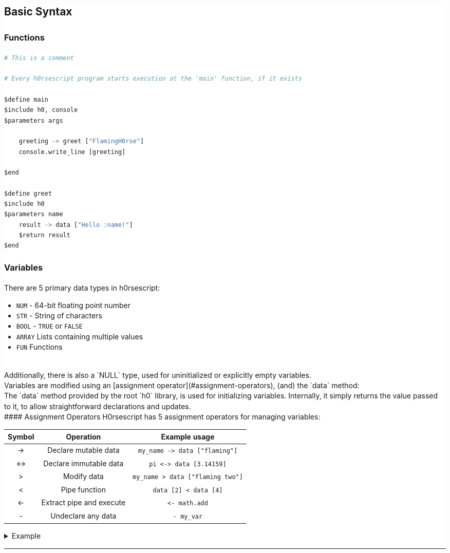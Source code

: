 
## **Basic Syntax**

### **Functions**
```py
# This is a comment

# Every h0rsescript program starts execution at the 'main' function, if it exists

$define main
$include h0, console
$parameters args
    
    greeting -> greet ["FlamingH0rse"]
    console.write_line [greeting]
    
$end

$define greet
$include h0
$parameters name
    result -> data ["Hello :name!"]
    $return result
$end

```
### **Variables**
There are 5 primary data types in h0rsescript:
- `NUM` - 64-bit floating point number
- `STR` - String of characters
- `BOOL` - `TRUE` or `FALSE`
- `ARRAY` Lists containing multiple values
- `FUN` Functions
<br>
Additionally, there is also a `NULL` type, used for uninitialized or explicitly empty variables.
<br>
Variables are modified using an [assignment operator](#assignment-operators), (and) the `data` method:
<br>
The `data` method provided by the root `h0` library, is used for initializing variables. Internally, it simply returns the value passed to it, to allow straightforward declarations and updates.
<br>
#### Assignment Operators
H0rsescript has 5 assignment operators for managing variables:<br>

| Symbol |        Operation         |          Example usage           |
|:------:|:------------------------:|:--------------------------------:|
|   ->   |   Declare mutable data   |  `my_name -> data ["flaming"]`   |
|  <->   |  Declare immutable data  |     `pi <-> data [3.14159]`      |
|   >    |       Modify data        | `my_name > data ["flaming two"]` |
|   <    |      Pipe function       |      `data [2] < data [4]`       |
|   <-   | Extract pipe and execute |          `<- math.add`           |
|   -    |    Undeclare any data    |            `- my_var`            |
<details><summary>Example</summary></details>

---